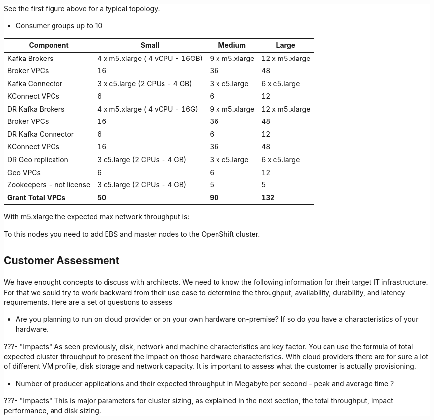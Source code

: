 See the first figure above for a typical topology.

* Consumer groups up to 10


| Component |  Small | Medium | Large |
| --- |  --- | --- | --- |
| Kafka Brokers | 4 x m5.xlarge ( 4 vCPU - 16GB) | 9 x m5.xlarge | 12 x m5.xlarge |
| Broker VPCs | 16 | 36 | 48 |
| Kafka Connector | 3 x c5.large (2 CPUs - 4 GB)| 3  x c5.large | 6 x c5.large|
| KConnect VPCs | 6 | 6 | 12 |
| DR Kafka Brokers | 4 x m5.xlarge ( 4 vCPU - 16G) | 9 x m5.xlarge | 12 x m5.xlarge |
| Broker VPCs | 16 | 36 | 48 | 
| DR Kafka Connector |6 | 6 | 12 |
| KConnect VPCs | 16 | 36 | 48 |
| DR Geo replication | 3 c5.large (2 CPUs - 4 GB) | 3  x c5.large | 6  x c5.large |
| Geo VPCs | 6 | 6 | 12|
| Zookeepers - not license| 3 c5.large (2 CPUs - 4 GB) | 5 | 5 | 
| **Grant Total VPCs** | **50** | **90** |  **132** | 

With m5.xlarge the expected max network throughput is:

To this nodes you need to add EBS and master nodes to the OpenShift cluster.


## Customer Assessment

We have enought concepts to discuss with architects. We need to know the following information for their target IT infrastructure. For that we sould try to work backward from their use case to determine the throughput, availability, durability, and latency requirements. Here are a set of questions to assess

* Are you planning to run on cloud provider or on your own hardware on-premise? If so do you have a characteristics of your hardware.

???- "Impacts"
    As seen previously, disk, network and machine characteristics are key factor. You can use the formula of total expected cluster throughput to present the impact on those hardware characteristics. With cloud providers there are for sure a lot of different VM profile, disk storage and network capacity. It is important to assess what the customer is actually provisioning.

* Number of producer applications and their expected throughput in Megabyte per second - peak and average time ?

???- "Impacts"
    This is major parameters for cluster sizing, as explained in the next section, the total throughput, impact performance, and disk sizing.
